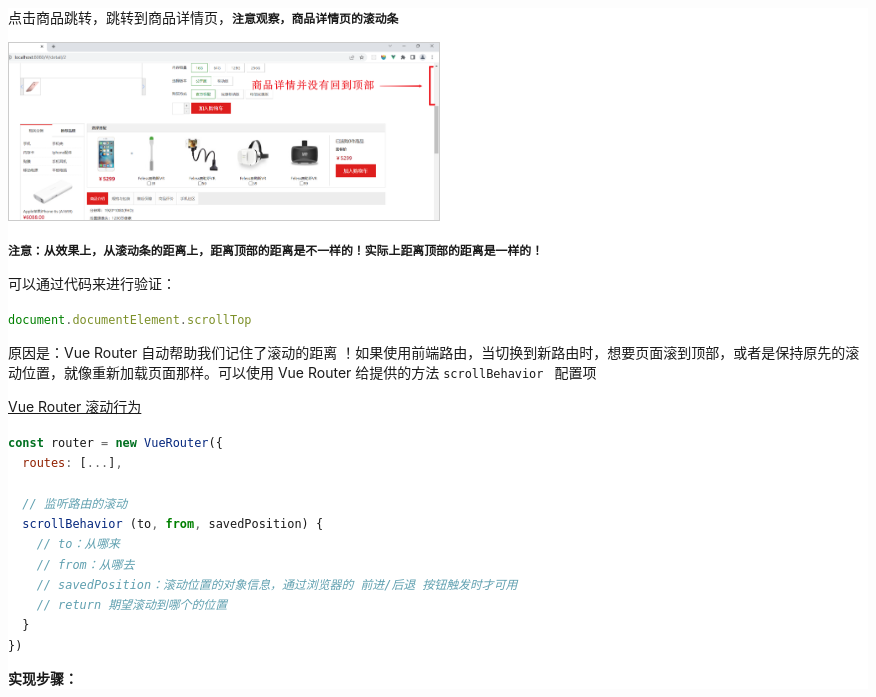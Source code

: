 点击商品跳转，跳转到商品详情页，**`注意观察，商品详情页的滚动条`**

<img src="./images/6-4 距离顶部的距离.png" style="zoom:42%; border: 1px solid #ccc" />



**`注意：从效果上，从滚动条的距离上，距离顶部的距离是不一样的！实际上距离顶部的距离是一样的！`**

可以通过代码来进行验证：

```js
document.documentElement.scrollTop
```



原因是：Vue Router 自动帮助我们记住了滚动的距离 ！如果使用前端路由，当切换到新路由时，想要页面滚到顶部，或者是保持原先的滚动位置，就像重新加载页面那样。可以使用 Vue Router 给提供的方法 `scrollBehavior ` 配置项



[Vue Router 滚动行为](https://v3.router.vuejs.org/zh/guide/advanced/scroll-behavior.html)

```js
const router = new VueRouter({
  routes: [...],
  
  // 监听路由的滚动
  scrollBehavior (to, from, savedPosition) {
    // to：从哪来
    // from：从哪去
    // savedPosition：滚动位置的对象信息，通过浏览器的 前进/后退 按钮触发时才可用
    // return 期望滚动到哪个的位置
  }
})
```





**实现步骤：**
